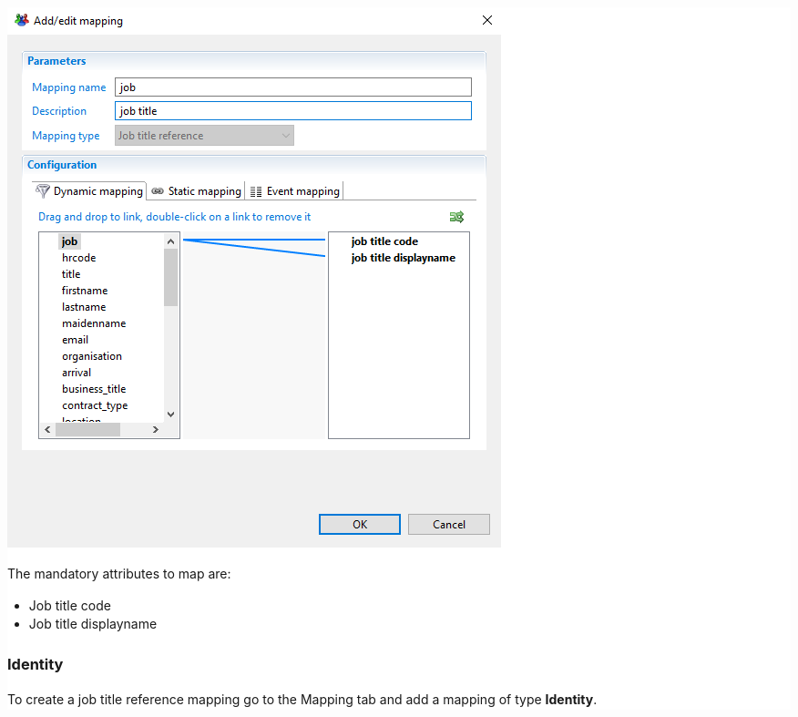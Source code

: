 ![Job title mapping](./images/job_mapping.png "Job title mapping")

The mandatory attributes to map are:

- Job title code
- Job title displayname

### Identity

To create a job title reference mapping go to the Mapping tab and add a mapping of type **Identity**.
